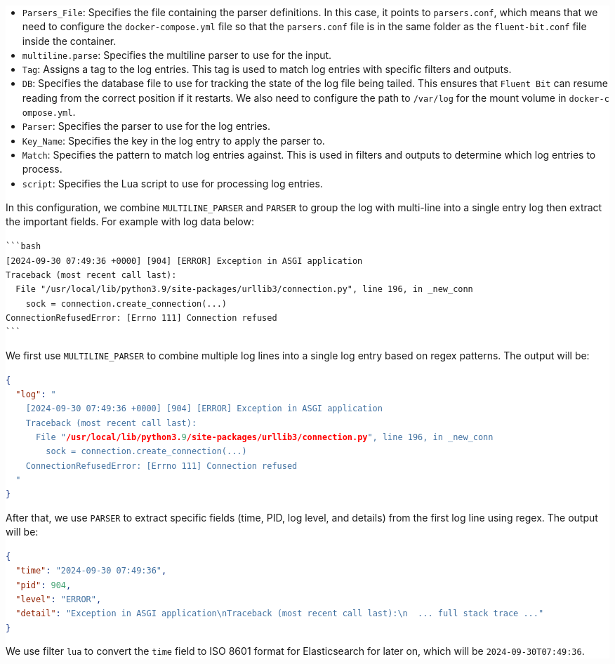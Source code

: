   - `Parsers_File`: Specifies the file containing the parser definitions. In this case, it points to `parsers.conf`, which means that we need to configure the `docker-compose.yml` file so that the `parsers.conf` file is in the same folder as the `fluent-bit.conf` file inside the container.
  - `multiline.parse`: Specifies the multiline parser to use for the input.
  - `Tag`: Assigns a tag to the log entries. This tag is used to match log entries with specific filters and outputs.
  - `DB`: Specifies the database file to use for tracking the state of the log file being tailed. This ensures that `Fluent Bit` can resume reading from the correct position if it restarts. We also need to configure the path to `/var/log` for the mount volume in `docker-compose.yml`.
  - `Parser`: Specifies the parser to use for the log entries.
  - `Key_Name`: Specifies the key in the log entry to apply the parser to.
  - `Match`: Specifies the pattern to match log entries against. This is used in filters and outputs to determine which log entries to process.
  - `script`: Specifies the Lua script to use for processing log entries.

  In this configuration, we combine `MULTILINE_PARSER` and `PARSER` to group the log with multi-line into a single entry log then extract the important fields. For example with log data below:

    ```bash
    [2024-09-30 07:49:36 +0000] [904] [ERROR] Exception in ASGI application
    Traceback (most recent call last):
      File "/usr/local/lib/python3.9/site-packages/urllib3/connection.py", line 196, in _new_conn
        sock = connection.create_connection(...)
    ConnectionRefusedError: [Errno 111] Connection refused
    ```

  We first use `MULTILINE_PARSER` to combine multiple log lines into a single log entry based on regex patterns. The output will be:

  ```json
  {
    "log": "
      [2024-09-30 07:49:36 +0000] [904] [ERROR] Exception in ASGI application
      Traceback (most recent call last):
        File "/usr/local/lib/python3.9/site-packages/urllib3/connection.py", line 196, in _new_conn
          sock = connection.create_connection(...)
      ConnectionRefusedError: [Errno 111] Connection refused
    "
  }
  ```

  After that, we use `PARSER` to extract specific fields (time, PID, log level, and details) from the first log line using regex. The output will be:

  ```json
  {
    "time": "2024-09-30 07:49:36",
    "pid": 904,
    "level": "ERROR",
    "detail": "Exception in ASGI application\nTraceback (most recent call last):\n  ... full stack trace ..."
  }
  ```

  We use filter `lua` to convert the `time` field to ISO 8601 format for Elasticsearch for later on, which will be `2024-09-30T07:49:36`.
